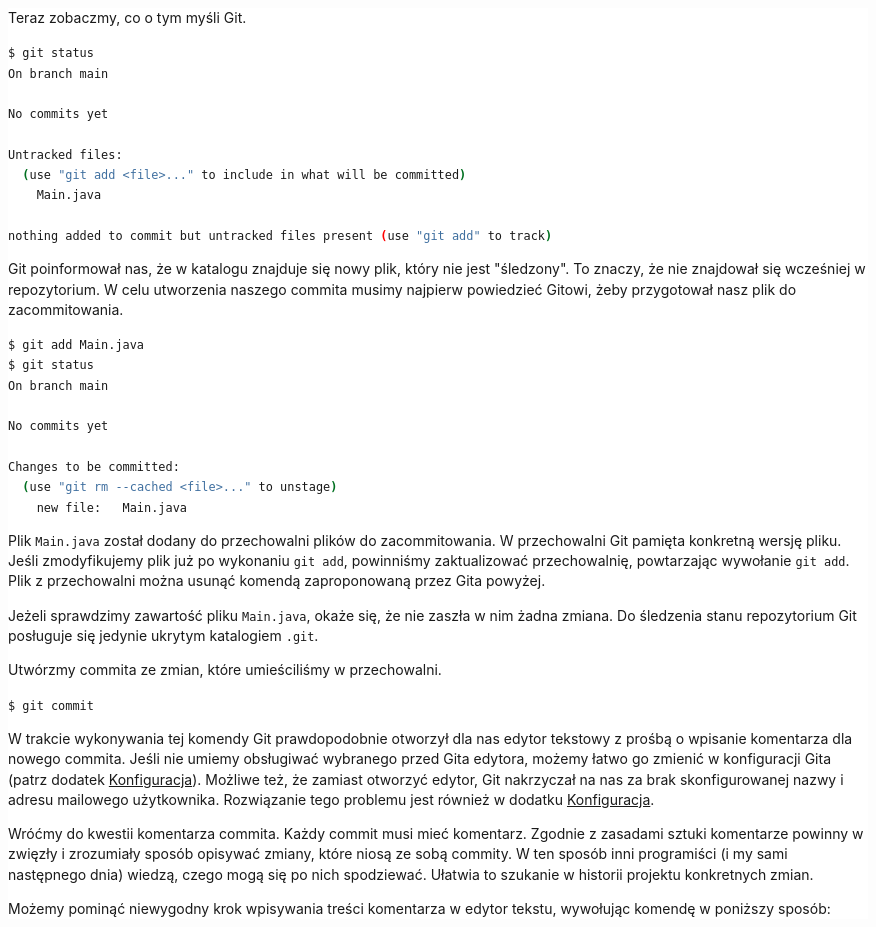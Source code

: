 Teraz zobaczmy, co o tym myśli Git.

```bash
$ git status
On branch main

No commits yet

Untracked files:
  (use "git add <file>..." to include in what will be committed)
	Main.java

nothing added to commit but untracked files present (use "git add" to track)
```

Git poinformował nas, że w katalogu znajduje się nowy plik, który nie jest "śledzony". To znaczy, że nie znajdował się wcześniej w repozytorium. W celu utworzenia naszego commita musimy najpierw powiedzieć Gitowi, żeby przygotował nasz plik do zacommitowania.

```bash
$ git add Main.java
$ git status
On branch main

No commits yet

Changes to be committed:
  (use "git rm --cached <file>..." to unstage)
	new file:   Main.java
```

Plik `Main.java` został dodany do przechowalni plików do zacommitowania. W przechowalni Git pamięta konkretną wersję pliku. Jeśli zmodyfikujemy plik już po wykonaniu `git add`, powinniśmy zaktualizować przechowalnię, powtarzając wywołanie `git add`. Plik z przechowalni można usunąć komendą zaproponowaną przez Gita powyżej.

Jeżeli sprawdzimy zawartość pliku `Main.java`, okaże się, że nie zaszła w nim żadna zmiana. Do śledzenia stanu repozytorium Git posługuje się jedynie ukrytym katalogiem `.git`.

Utwórzmy commita ze zmian, które umieściliśmy w przechowalni.

```bash
$ git commit
```

W trakcie wykonywania tej komendy Git prawdopodobnie otworzył dla nas edytor tekstowy z prośbą o wpisanie komentarza dla nowego commita. Jeśli nie umiemy obsługiwać wybranego przed Gita edytora, możemy łatwo go zmienić w konfiguracji Gita (patrz dodatek [Konfiguracja](#konfiguracja)). Możliwe też, że zamiast otworzyć edytor, Git nakrzyczał na nas za brak skonfigurowanej nazwy i adresu mailowego użytkownika. Rozwiązanie tego problemu jest również w dodatku [Konfiguracja](#konfiguracja).

Wróćmy do kwestii komentarza commita. Każdy commit musi mieć komentarz. Zgodnie z zasadami sztuki komentarze powinny w zwięzły i zrozumiały sposób opisywać zmiany, które niosą ze sobą commity. W ten sposób inni programiści (i my sami następnego dnia) wiedzą, czego mogą się po nich spodziewać. Ułatwia to szukanie w historii projektu konkretnych zmian.

Możemy pominąć niewygodny krok wpisywania treści komentarza w edytor tekstu, wywołując komendę w poniższy sposób:
